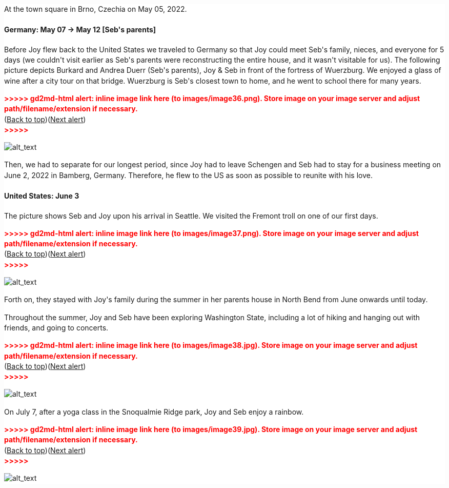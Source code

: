 At the town square in Brno, Czechia on May 05, 2022.

#### Germany: May 07 → May 12 [Seb's parents]

Before Joy flew back to the United States we traveled to Germany so that Joy could meet Seb's family, nieces, and everyone for 5 days (we couldn't visit earlier as Seb's parents were reconstructing the entire house, and it wasn't visitable for us). The following picture depicts Burkard and Andrea Duerr (Seb's parents), Joy & Seb in front of the fortress of Wuerzburg. We enjoyed a glass of wine after a city tour on that bridge. Wuerzburg is Seb's closest town to home, and he went to school there for many years.

<p id="gdcalert36" ><span style="color: red; font-weight: bold">>>>>>  gd2md-html alert: inline image link here (to images/image36.png). Store image on your image server and adjust path/filename/extension if necessary. </span><br>(<a href="#">Back to top</a>)(<a href="#gdcalert37">Next alert</a>)<br><span style="color: red; font-weight: bold">>>>>> </span></p>

![alt_text](images/image36.png "image_tooltip")

Then, we had to separate for our longest period, since Joy had to leave Schengen and Seb had to stay for a business meeting on June 2, 2022 in Bamberg, Germany. Therefore, he flew to the US as soon as possible to reunite with his love.

#### United States: June 3

The picture shows Seb and Joy upon his arrival in Seattle. We visited the Fremont troll on one of our first days.

<p id="gdcalert37" ><span style="color: red; font-weight: bold">>>>>>  gd2md-html alert: inline image link here (to images/image37.png). Store image on your image server and adjust path/filename/extension if necessary. </span><br>(<a href="#">Back to top</a>)(<a href="#gdcalert38">Next alert</a>)<br><span style="color: red; font-weight: bold">>>>>> </span></p>

![alt_text](images/image37.png "image_tooltip")

Forth on, they stayed with Joy's family during the summer in her parents house in North Bend from June onwards until today.

Throughout the summer, Joy and Seb have been exploring Washington State, including a lot of hiking and hanging out with friends, and going to concerts.

<p id="gdcalert38" ><span style="color: red; font-weight: bold">>>>>>  gd2md-html alert: inline image link here (to images/image38.jpg). Store image on your image server and adjust path/filename/extension if necessary. </span><br>(<a href="#">Back to top</a>)(<a href="#gdcalert39">Next alert</a>)<br><span style="color: red; font-weight: bold">>>>>> </span></p>

![alt_text](images/image38.jpg "image_tooltip")

On July 7, after a yoga class in the Snoqualmie Ridge park, Joy and Seb enjoy a rainbow.

<p id="gdcalert39" ><span style="color: red; font-weight: bold">>>>>>  gd2md-html alert: inline image link here (to images/image39.jpg). Store image on your image server and adjust path/filename/extension if necessary. </span><br>(<a href="#">Back to top</a>)(<a href="#gdcalert40">Next alert</a>)<br><span style="color: red; font-weight: bold">>>>>> </span></p>

![alt_text](images/image39.jpg "image_tooltip")

